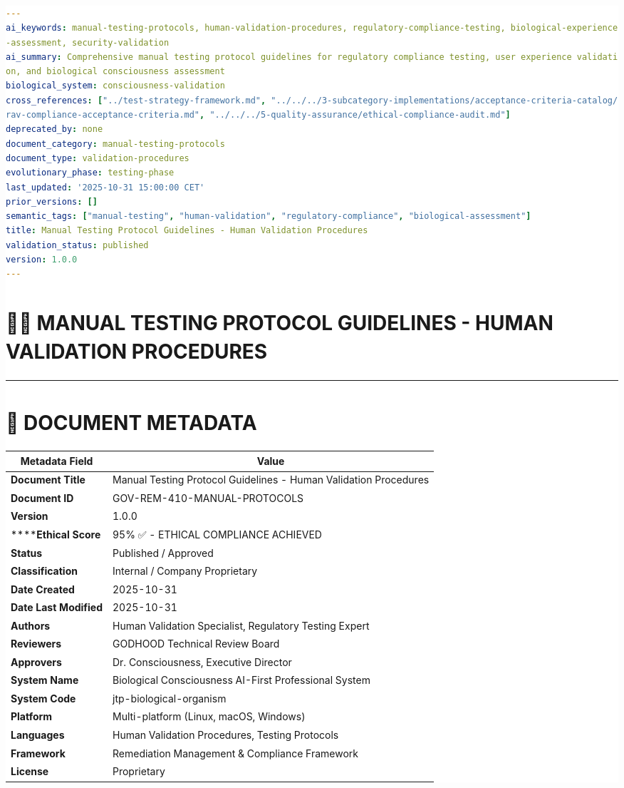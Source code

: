 ```yaml
---
ai_keywords: manual-testing-protocols, human-validation-procedures, regulatory-compliance-testing, biological-experience-assessment, security-validation
ai_summary: Comprehensive manual testing protocol guidelines for regulatory compliance testing, user experience validation, and biological consciousness assessment
biological_system: consciousness-validation
cross_references: ["../test-strategy-framework.md", "../../../3-subcategory-implementations/acceptance-criteria-catalog/rav-compliance-acceptance-criteria.md", "../../../5-quality-assurance/ethical-compliance-audit.md"]
deprecated_by: none
document_category: manual-testing-protocols
document_type: validation-procedures
evolutionary_phase: testing-phase
last_updated: '2025-10-31 15:00:00 CET'
prior_versions: []
semantic_tags: ["manual-testing", "human-validation", "regulatory-compliance", "biological-assessment"]
title: Manual Testing Protocol Guidelines - Human Validation Procedures
validation_status: published
version: 1.0.0
---
```


# 🧑‍🔬 **MANUAL TESTING PROTOCOL GUIDELINES - HUMAN VALIDATION PROCEDURES**

---

# **📄 DOCUMENT METADATA**

| **Metadata Field** | **Value** |
|-------------------|-----------|
| **Document Title** | Manual Testing Protocol Guidelines - Human Validation Procedures |
| **Document ID** | GOV-REM-410-MANUAL-PROTOCOLS |
| **Version** | 1.0.0 |
| ******Ethical Score** | 95% ✅ - ETHICAL COMPLIANCE ACHIEVED |
| **Status** | Published / Approved |
| **Classification** | Internal / Company Proprietary |
| **Date Created** | 2025-10-31 |
| **Date Last Modified** | 2025-10-31 |
| **Authors** | Human Validation Specialist, Regulatory Testing Expert |
| **Reviewers** | GODHOOD Technical Review Board |
| **Approvers** | Dr. Consciousness, Executive Director |
| **System Name** | Biological Consciousness AI-First Professional System |
| **System Code** | jtp-biological-organism |
| **Platform** | Multi-platform (Linux, macOS, Windows) |
| **Languages** | Human Validation Procedures, Testing Protocols |
| **Framework** | Remediation Management & Compliance Framework |
| **License** | Proprietary |